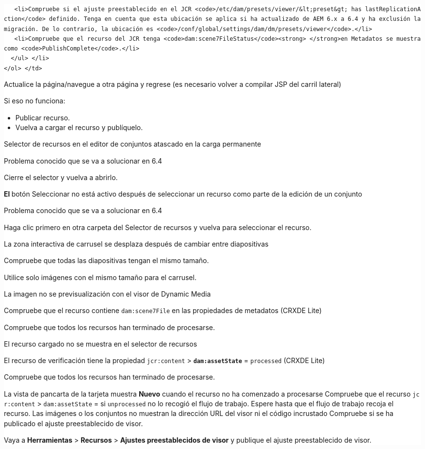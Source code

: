        <li>Compruebe si el ajuste preestablecido en el JCR <code>/etc/dam/presets/viewer/&lt;preset&gt; has lastReplicationAction</code> definido. Tenga en cuenta que esta ubicación se aplica si ha actualizado de AEM 6.x a 6.4 y ha exclusión la migración. De lo contrario, la ubicación es <code>/conf/global/settings/dam/dm/presets/viewer</code>.</li> 
       <li>Compruebe que el recurso del JCR tenga <code>dam:scene7FileStatus</code><strong> </strong>en Metadatos se muestra como <code>PublishComplete</code>.</li> 
      </ul> </li> 
    </ol> </td> 
   <td><p>Actualice la página/navegue a otra página y regrese (es necesario volver a compilar JSP del carril lateral)</p> <p>Si eso no funciona:</p> 
    <ul> 
     <li>Publicar recurso.</li> 
     <li>Vuelva a cargar el recurso y publíquelo.</li> 
    </ul> </td> 
  </tr> 
  <tr> 
   <td>Selector de recursos en el editor de conjuntos atascado en la carga permanente</td> 
   <td><p>Problema conocido que se va a solucionar en 6.4</p> </td> 
   <td><p>Cierre el selector y vuelva a abrirlo.</p> </td> 
  </tr> 
  <tr> 
   <td><strong>El </strong> botón Seleccionar no está activo después de seleccionar un recurso como parte de la edición de un conjunto</td> 
   <td><p> </p> <p>Problema conocido que se va a solucionar en 6.4</p> <p> </p> </td> 
   <td><p>Haga clic primero en otra carpeta del Selector de recursos y vuelva para seleccionar el recurso.</p> </td> 
  </tr> 
  <tr> 
   <td>La zona interactiva de carrusel se desplaza después de cambiar entre diapositivas</td> 
   <td><p>Compruebe que todas las diapositivas tengan el mismo tamaño.</p> </td> 
   <td><p>Utilice solo imágenes con el mismo tamaño para el carrusel.</p> </td> 
  </tr> 
  <tr> 
   <td>La imagen no se previsualización con el visor de Dynamic Media</td> 
   <td><p>Compruebe que el recurso contiene <code>dam:scene7File</code> en las propiedades de metadatos (CRXDE Lite)</p> </td> 
   <td><p>Compruebe que todos los recursos han terminado de procesarse.</p> </td> 
  </tr> 
  <tr> 
   <td>El recurso cargado no se muestra en el selector de recursos</td> 
   <td><p>El recurso de verificación tiene la propiedad <code>jcr:content</code> &gt; <strong><code>dam:assetState</code></strong> = <code>processed</code> (CRXDE Lite)</p> </td> 
   <td><p>Compruebe que todos los recursos han terminado de procesarse.</p> </td> 
  </tr> 
  <tr> 
   <td>La vista de pancarta de la tarjeta muestra <strong>Nuevo</strong> cuando el recurso no ha comenzado a procesarse</td> 
   <td>Compruebe que el recurso <code>jcr:content</code> &gt; <code>dam:assetState</code> = si <code>unprocessed</code> no lo recogió el flujo de trabajo.</td> 
   <td>Espere hasta que el flujo de trabajo recoja el recurso.</td> 
  </tr> 
  <tr> 
   <td>Las imágenes o los conjuntos no muestran la dirección URL del visor ni el código incrustado</td> 
   <td>Compruebe si se ha publicado el ajuste preestablecido de visor.</td> 
   <td><p>Vaya a <strong>Herramientas</strong> &gt; <strong>Recursos</strong> &gt; <strong>Ajustes preestablecidos de visor</strong> y publique el ajuste preestablecido de visor.</p> </td> 
  </tr> 
 </tbody> 
</table>
